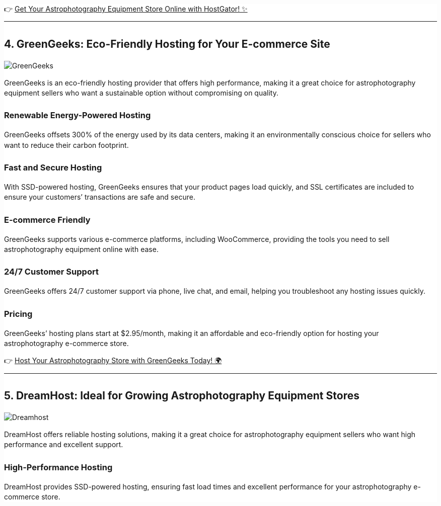 👉 [Get Your Astrophotography Equipment Store Online with HostGator! ✨](https://snipitx.com/hostgator-jy)

---

## 4. GreenGeeks: Eco-Friendly Hosting for Your E-commerce Site

![GreenGeeks](https://i.imgur.com/eEwuntu.jpg "GreenGeeks Hosting")

GreenGeeks is an eco-friendly hosting provider that offers high performance, making it a great choice for astrophotography equipment sellers who want a sustainable option without compromising on quality.

### Renewable Energy-Powered Hosting
GreenGeeks offsets 300% of the energy used by its data centers, making it an environmentally conscious choice for sellers who want to reduce their carbon footprint.

### Fast and Secure Hosting
With SSD-powered hosting, GreenGeeks ensures that your product pages load quickly, and SSL certificates are included to ensure your customers’ transactions are safe and secure.

### E-commerce Friendly
GreenGeeks supports various e-commerce platforms, including WooCommerce, providing the tools you need to sell astrophotography equipment online with ease.

### 24/7 Customer Support
GreenGeeks offers 24/7 customer support via phone, live chat, and email, helping you troubleshoot any hosting issues quickly.

### Pricing
GreenGeeks’ hosting plans start at $2.95/month, making it an affordable and eco-friendly option for hosting your astrophotography e-commerce store.

👉 [Host Your Astrophotography Store with GreenGeeks Today! 🌍](https://snipitx.com/greengeeks-jy)

---

## 5. DreamHost: Ideal for Growing Astrophotography Equipment Stores

![Dreamhost](https://i.imgur.com/rXIg8ip.jpeg "Dreamhost Hosting")

DreamHost offers reliable hosting solutions, making it a great choice for astrophotography equipment sellers who want high performance and excellent support.

### High-Performance Hosting
DreamHost provides SSD-powered hosting, ensuring fast load times and excellent performance for your astrophotography e-commerce store.
